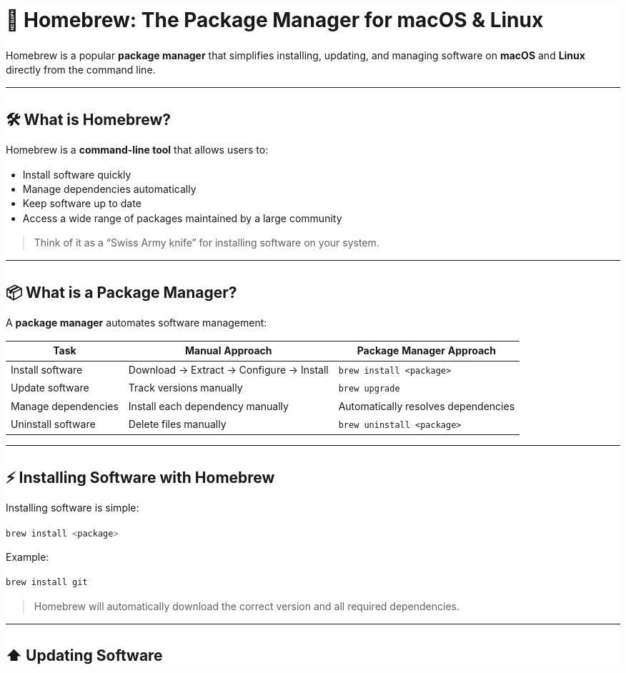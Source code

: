 # 🐍 Homebrew: The Package Manager for macOS & Linux

Homebrew is a popular **package manager** that simplifies installing, updating, and managing software on **macOS** and **Linux** directly from the command line.

---

## 🛠 What is Homebrew?

Homebrew is a **command-line tool** that allows users to:

* Install software quickly
* Manage dependencies automatically
* Keep software up to date
* Access a wide range of packages maintained by a large community

> Think of it as a “Swiss Army knife” for installing software on your system.

---

## 📦 What is a Package Manager?

A **package manager** automates software management:

| Task                | Manual Approach                          | Package Manager Approach            |
| ------------------- | ---------------------------------------- | ----------------------------------- |
| Install software    | Download → Extract → Configure → Install | `brew install <package>`            |
| Update software     | Track versions manually                  | `brew upgrade`                      |
| Manage dependencies | Install each dependency manually         | Automatically resolves dependencies |
| Uninstall software  | Delete files manually                    | `brew uninstall <package>`          |

---

## ⚡ Installing Software with Homebrew

Installing software is simple:

```bash
brew install <package>
```

Example:

```bash
brew install git
```

> Homebrew will automatically download the correct version and all required dependencies.

---

## ⬆ Updating Software
